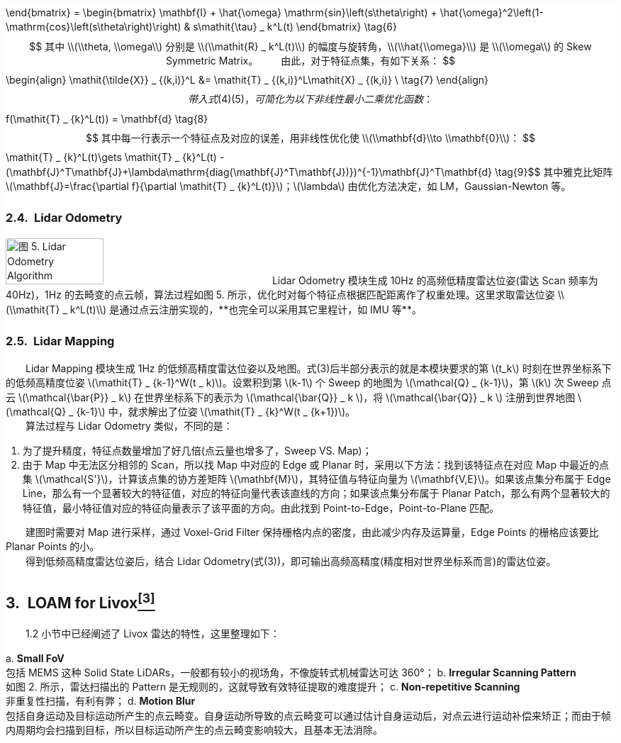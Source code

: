 \end{bmatrix} =
\begin{bmatrix}
\mathbf{I} + \hat{\omega} \mathrm{sin}\left(s\theta\right) + \hat{\omega}^2\left(1-\mathrm{cos}\left(s\theta\right)\right) & s\mathit{\tau} _ k^L(t)
\end{bmatrix}
\tag{6}$$
其中 \\(\\theta, \\omega\\) 分别是 \\(\\mathit{R} _ k^L(t)\\) 的幅度与旋转角，\\(\\hat{\\omega}\\) 是 \\(\\omega\\) 的 Skew Symmetric Matrix。  
　　由此，对于特征点集，有如下关系：
$$\begin{align}
\mathit{\tilde{X}} _ {(k,i)}^L &= \mathit{T} _ {(k,i)}^L\mathit{X} _ {(k,i)} \\
\tag{7}
\end{align}$$
带入式(4)(5)，可简化为以下非线性最小二乘优化函数：
$$f(\mathit{T} _ {k}^L(t)) = \mathbf{d} \tag{8}$$
其中每一行表示一个特征点及对应的误差，用非线性优化使 \\(\\mathbf{d}\\to \\mathbf{0}\\)：
$$\mathit{T} _ {k}^L(t)\gets \mathit{T} _ {k}^L(t) - (\mathbf{J}^T\mathbf{J}+\lambda\mathrm{diag(\mathbf{J}^T\mathbf{J})})^{-1}\mathbf{J}^T\mathbf{d} \tag{9}$$
其中雅克比矩阵 \\(\\mathbf{J}=\\frac{\\partial f}{\\partial \\mathit{T} _ {k}^L(t)}\\)；\\(\\lambda\\) 由优化方法决定，如 LM，Gaussian-Newton 等。

### 2.4.&ensp;Lidar Odometry
<img src="loam_alg.png" width="40%" height="40%" title="图 5. Lidar Odometry Algorithm">
　　Lidar Odometry 模块生成 10Hz 的高频低精度雷达位姿(雷达 Scan 频率为 40Hz)，1Hz 的去畸变的点云帧，算法过程如图 5. 所示，优化时对每个特征点根据匹配距离作了权重处理。这里求取雷达位姿 \\(\\mathit{T} _ k^L(t)\\) 是通过点云注册实现的，**也完全可以采用其它里程计，如 IMU 等**。

### 2.5.&ensp;Lidar Mapping
　　Lidar Mapping 模块生成 1Hz 的低频高精度雷达位姿以及地图。式(3)后半部分表示的就是本模块要求的第 \\(t_k\\) 时刻在世界坐标系下的低频高精度位姿 \\(\\mathit{T} _ {k-1}^W(t _ k)\\)。设累积到第 \\(k-1\\) 个 Sweep 的地图为 \\(\\mathcal{Q} _ {k-1}\\)，第 \\(k\\) 次 Sweep 点云 \\(\\mathcal{\\bar{P}} _ k\\) 在世界坐标系下的表示为 \\(\\mathcal{\\bar{Q}} _ k \\)，将 \\(\\mathcal{\\bar{Q}} _ k \\) 注册到世界地图 \\(\\mathcal{Q} _ {k-1}\\) 中，就求解出了位姿 \\(\\mathit{T} _ {k}^W(t _ {k+1})\\)。  
　　算法过程与 Lidar Odometry 类似，不同的是：

1. 为了提升精度，特征点数量增加了好几倍(点云量也增多了，Sweep VS. Map)；
2. 由于 Map 中无法区分相邻的 Scan，所以找 Map 中对应的 Edge 或 Planar 时，采用以下方法：找到该特征点在对应 Map 中最近的点集 \\(\\mathcal{S'}\\)，计算该点集的协方差矩阵 \\(\\mathbf{M}\\)，其特征值与特征向量为 \\(\\mathbf{V,E}\\)。如果该点集分布属于 Edge Line，那么有一个显著较大的特征值，对应的特征向量代表该直线的方向；如果该点集分布属于 Planar Patch，那么有两个显著较大的特征值，最小特征值对应的特征向量表示了该平面的方向。由此找到 Point-to-Edge，Point-to-Plane 匹配。

　　建图时需要对 Map 进行采样，通过 Voxel-Grid Filter 保持栅格内点的密度，由此减少内存及运算量，Edge Points 的栅格应该要比 Planar Points 的小。  
　　得到低频高精度雷达位姿后，结合 Lidar Odometry(式(3))，即可输出高频高精度(精度相对世界坐标系而言)的雷达位姿。

## 3.&ensp;LOAM for Livox<a href="#3" id="3ref"><sup>[3]</sup></a>
　　1.2 小节中已经阐述了 Livox 雷达的特性，这里整理如下：

a. **Small FoV**  
包括 MEMS 这种 Solid State LiDARs，一般都有较小的视场角，不像旋转式机械雷达可达 360°；
b. **Irregular Scanning Pattern**  
如图 2. 所示，雷达扫描出的 Pattern 是无规则的，这就导致有效特征提取的难度提升；
c. **Non-repetitive Scanning**  
非重复性扫描，有利有弊；
d. **Motion Blur**  
包括自身运动及目标运动所产生的点云畸变。自身运动所导致的点云畸变可以通过估计自身运动后，对点云进行运动补偿来矫正；而由于帧内周期均会扫描到目标，所以目标运动所产生的点云畸变影响较大，且基本无法消除。
